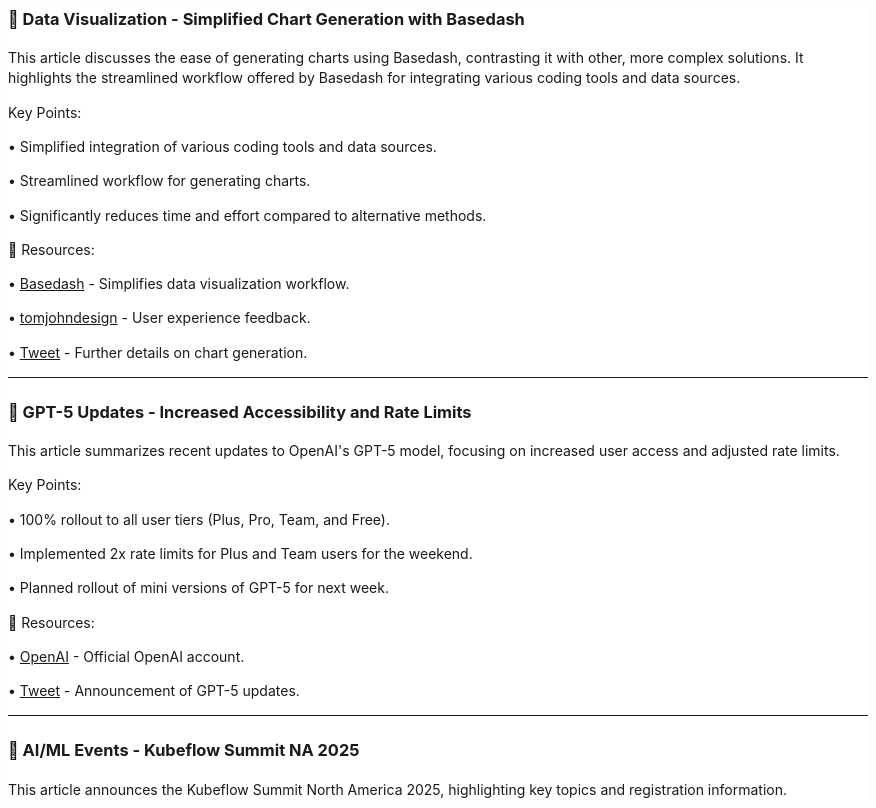 ### 🤖 Data Visualization - Simplified Chart Generation with Basedash

This article discusses the ease of generating charts using Basedash, contrasting it with other, more complex solutions.  It highlights the streamlined workflow offered by Basedash for integrating various coding tools and data sources.

Key Points:

• Simplified integration of various coding tools and data sources.


• Streamlined workflow for generating charts.


• Significantly reduces time and effort compared to alternative methods.



🔗 Resources:

• [Basedash](https://x.com/Basedash) - Simplifies data visualization workflow.

• [tomjohndesign](https://x.com/tomjohndesign) -  User experience feedback.

• [Tweet](https://x.com/tomjohndesign/status/1950350645564723432) - Further details on chart generation.


---

### 🤖 GPT-5 Updates - Increased Accessibility and Rate Limits

This article summarizes recent updates to OpenAI's GPT-5 model, focusing on increased user access and adjusted rate limits.

Key Points:

• 100% rollout to all user tiers (Plus, Pro, Team, and Free).


• Implemented 2x rate limits for Plus and Team users for the weekend.


• Planned rollout of mini versions of GPT-5 for next week.



🔗 Resources:

• [OpenAI](https://x.com/OpenAI) - Official OpenAI account.

• [Tweet](https://x.com/OpenAI/status/1954068588014580072) - Announcement of GPT-5 updates.


---

### 🚀 AI/ML Events - Kubeflow Summit NA 2025

This article announces the Kubeflow Summit North America 2025, highlighting key topics and registration information.
